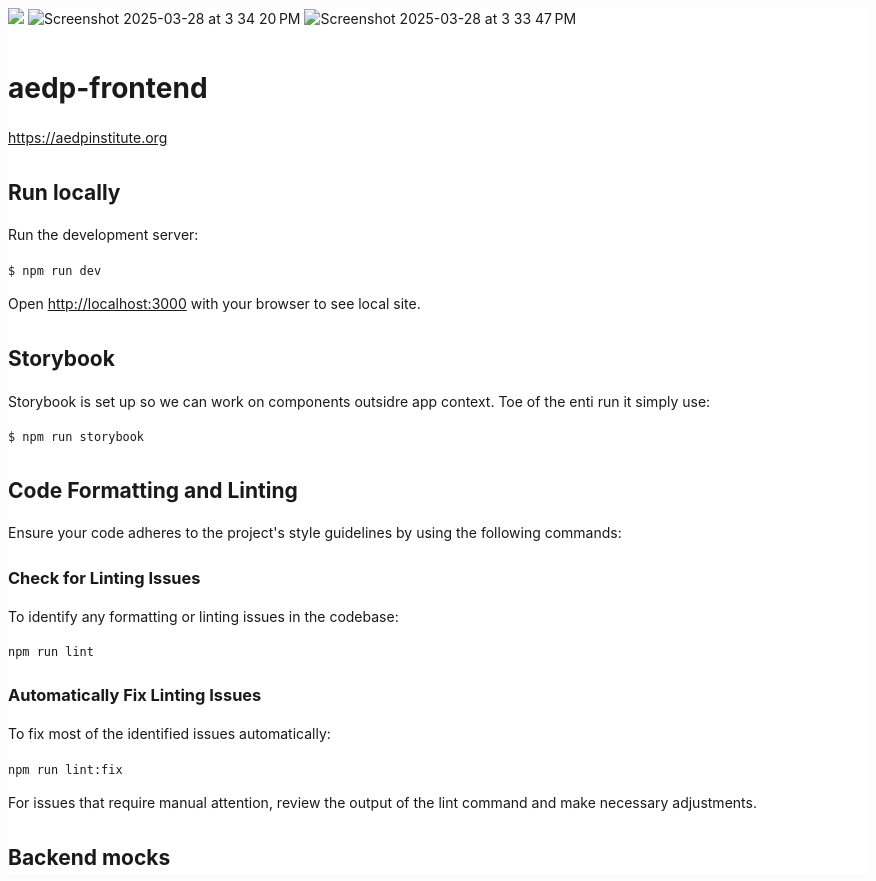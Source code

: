 <img src="https://github.com/user-attachments/assets/9dc321d3-d912-4897-b1f8-f8c6634d9a24" >
<img width="1417" alt="Screenshot 2025-03-28 at 3 34 20 PM" src="https://github.com/user-attachments/assets/30537373-c23f-4a1b-ba62-47c887a0a9a1" />
<img width="1415" alt="Screenshot 2025-03-28 at 3 33 47 PM" src="https://github.com/user-attachments/assets/51dd5739-691a-4225-96ad-8b30d347fb7f" />

# aedp-frontend
https://aedpinstitute.org

## Run locally

Run the development server:

```bash
$ npm run dev
```

Open [http://localhost:3000](http://localhost:3000) with your browser to see local site.


## Storybook

Storybook is set up so we can work on components outsidre app context. Toe of the enti run it simply use:

```bash
$ npm run storybook
```

## Code Formatting and Linting

Ensure your code adheres to the project's style guidelines by using the following commands:

### Check for Linting Issues

To identify any formatting or linting issues in the codebase:

```bash
npm run lint
```

### Automatically Fix Linting Issues

To fix most of the identified issues automatically:

```bash
npm run lint:fix
```

For issues that require manual attention, review the output of the lint command and make necessary adjustments.


## Backend mocks
